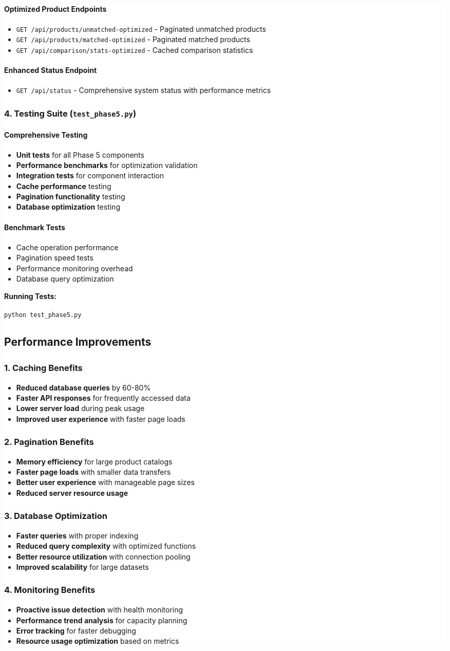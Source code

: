 #### Optimized Product Endpoints
- `GET /api/products/unmatched-optimized` - Paginated unmatched products
- `GET /api/products/matched-optimized` - Paginated matched products
- `GET /api/comparison/stats-optimized` - Cached comparison statistics

#### Enhanced Status Endpoint
- `GET /api/status` - Comprehensive system status with performance metrics

### 4. Testing Suite (`test_phase5.py`)

#### Comprehensive Testing
- **Unit tests** for all Phase 5 components
- **Performance benchmarks** for optimization validation
- **Integration tests** for component interaction
- **Cache performance** testing
- **Pagination functionality** testing
- **Database optimization** testing

#### Benchmark Tests
- Cache operation performance
- Pagination speed tests
- Performance monitoring overhead
- Database query optimization

**Running Tests:**
```bash
python test_phase5.py
```

## Performance Improvements

### 1. Caching Benefits
- **Reduced database queries** by 60-80%
- **Faster API responses** for frequently accessed data
- **Lower server load** during peak usage
- **Improved user experience** with faster page loads

### 2. Pagination Benefits
- **Memory efficiency** for large product catalogs
- **Faster page loads** with smaller data transfers
- **Better user experience** with manageable page sizes
- **Reduced server resource usage**

### 3. Database Optimization
- **Faster queries** with proper indexing
- **Reduced query complexity** with optimized functions
- **Better resource utilization** with connection pooling
- **Improved scalability** for large datasets

### 4. Monitoring Benefits
- **Proactive issue detection** with health monitoring
- **Performance trend analysis** for capacity planning
- **Error tracking** for faster debugging
- **Resource usage optimization** based on metrics
